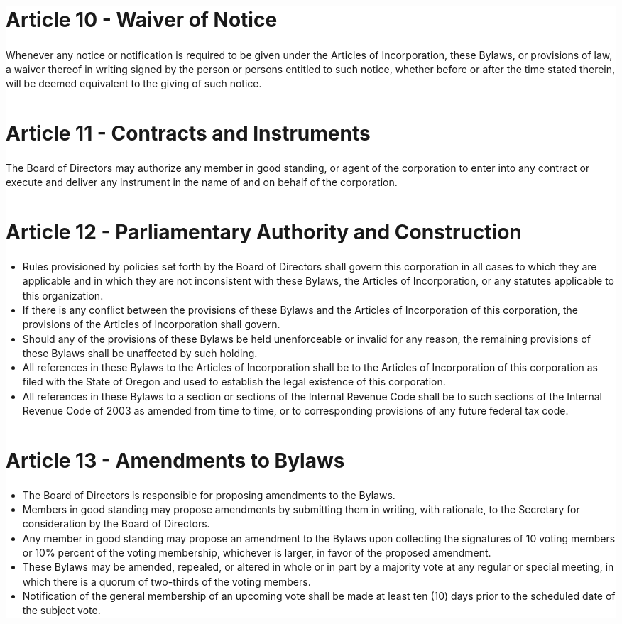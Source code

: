# Article 10 - Waiver of Notice 

Whenever any notice or notification is required to be given under the Articles of Incorporation, these Bylaws, or provisions of law, a waiver thereof in writing signed by the person or persons entitled to such notice, whether before or after the time stated therein, will be deemed equivalent to the giving of such notice.

# Article 11 - Contracts and Instruments 

The Board of Directors may authorize any member in good standing, or agent of the corporation to enter into any contract or execute and deliver any instrument in the name of and on behalf of the corporation.

# Article 12 - Parliamentary Authority and Construction 

- Rules provisioned by policies set forth by the Board of Directors shall govern this corporation in all cases to which they are applicable and in which they are not inconsistent with these Bylaws, the Articles of Incorporation, or any statutes applicable to this organization.
- If there is any conflict between the provisions of these Bylaws and the Articles of Incorporation of this corporation, the provisions of the Articles of Incorporation shall govern.
- Should any of the provisions of these Bylaws be held unenforceable or invalid for any reason, the remaining provisions of these Bylaws shall be unaffected by such holding.
- All references in these Bylaws to the Articles of Incorporation shall be to the Articles of Incorporation of this corporation as filed with the State of Oregon and used to establish the legal existence of this corporation.
- All references in these Bylaws to a section or sections of the Internal Revenue Code shall be to such sections of the Internal Revenue Code of 2003 as amended from time to time, or to corresponding provisions of any future federal tax code.

# Article 13 - Amendments to Bylaws 

- The Board of Directors is responsible for proposing amendments to the Bylaws. 
- Members in good standing may propose amendments by submitting them in writing, with rationale, to the Secretary for consideration by the Board of Directors. 
- Any member in good standing may propose an amendment to the Bylaws upon collecting the signatures of 10 voting members or 10% percent of the voting membership, whichever is larger, in favor of the proposed amendment. 
- These Bylaws may be amended, repealed, or altered in whole or in part by a majority vote at any regular or special meeting, in which there is a quorum of two-thirds of the voting members. 
- Notification of the general membership of an upcoming vote shall be made at least ten (10) days prior to the scheduled date of the subject vote.
